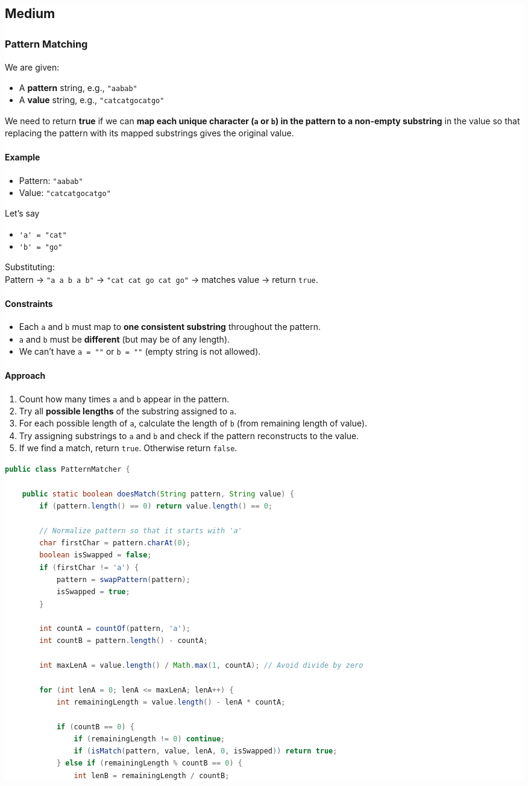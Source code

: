 ## Medium

### Pattern Matching

We are given:

* A **pattern** string, e.g., `"aabab"`
* A **value** string, e.g., `"catcatgocatgo"`

We need to return **true** if we can **map each unique character (`a` or `b`) in the pattern to a non-empty substring** in the value so that replacing the pattern with its mapped substrings gives the original value.

#### Example

* Pattern: `"aabab"`
* Value: `"catcatgocatgo"`

Let’s say

* `'a' = "cat"`
* `'b' = "go"`

Substituting:\
Pattern → `"a a b a b"` → `"cat cat go cat go"` → matches value → return `true`.

#### Constraints

* Each `a` and `b` must map to **one consistent substring** throughout the pattern.
* `a` and `b` must be **different** (but may be of any length).
* We can’t have `a = ""` or `b = ""` (empty string is not allowed).

#### Approach

1. Count how many times `a` and `b` appear in the pattern.
2. Try all **possible lengths** of the substring assigned to `a`.
3. For each possible length of `a`, calculate the length of `b` (from remaining length of value).
4. Try assigning substrings to `a` and `b` and check if the pattern reconstructs to the value.
5. If we find a match, return `true`. Otherwise return `false`.

```java
public class PatternMatcher {

    public static boolean doesMatch(String pattern, String value) {
        if (pattern.length() == 0) return value.length() == 0;

        // Normalize pattern so that it starts with 'a'
        char firstChar = pattern.charAt(0);
        boolean isSwapped = false;
        if (firstChar != 'a') {
            pattern = swapPattern(pattern);
            isSwapped = true;
        }

        int countA = countOf(pattern, 'a');
        int countB = pattern.length() - countA;

        int maxLenA = value.length() / Math.max(1, countA); // Avoid divide by zero

        for (int lenA = 0; lenA <= maxLenA; lenA++) {
            int remainingLength = value.length() - lenA * countA;

            if (countB == 0) {
                if (remainingLength != 0) continue;
                if (isMatch(pattern, value, lenA, 0, isSwapped)) return true;
            } else if (remainingLength % countB == 0) {
                int lenB = remainingLength / countB;
```